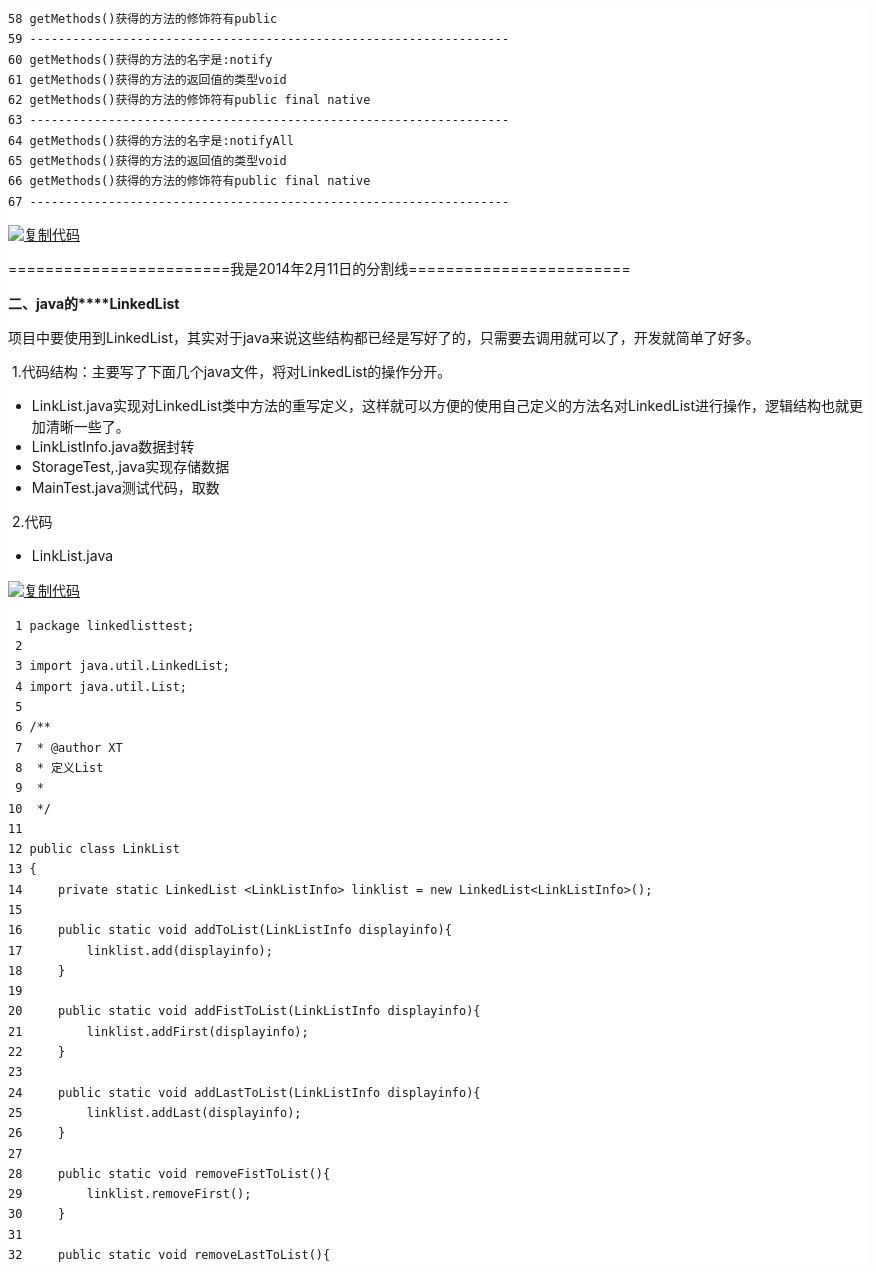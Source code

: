 ```
58 getMethods()获得的方法的修饰符有public
59 -------------------------------------------------------------------
60 getMethods()获得的方法的名字是:notify
61 getMethods()获得的方法的返回值的类型void
62 getMethods()获得的方法的修饰符有public final native
63 -------------------------------------------------------------------
64 getMethods()获得的方法的名字是:notifyAll
65 getMethods()获得的方法的返回值的类型void
66 getMethods()获得的方法的修饰符有public final native
67 -------------------------------------------------------------------
```

[![复制代码](https://common.cnblogs.com/images/copycode.gif)](javascript:void(0);)

========================我是2014年2月11日的分割线========================

**二、****java****的****LinkedList**

​      项目中要使用到LinkedList，其实对于java来说这些结构都已经是写好了的，只需要去调用就可以了，开发就简单了好多。

​     1.代码结构：主要写了下面几个java文件，将对LinkedList的操作分开。

- LinkList.java实现对LinkedList类中方法的重写定义，这样就可以方便的使用自己定义的方法名对LinkedList进行操作，逻辑结构也就更加清晰一些了。
-  LinkListInfo.java数据封转
- StorageTest,.java实现存储数据
- MainTest.java测试代码，取数

​     2.代码

- LinkList.java



[![复制代码](https://common.cnblogs.com/images/copycode.gif)](javascript:void(0);)

```
 1 package linkedlisttest;
 2 
 3 import java.util.LinkedList;
 4 import java.util.List;
 5 
 6 /**
 7  * @author XT
 8  * 定义List
 9  *
10  */
11 
12 public class LinkList 
13 {  
14     private static LinkedList <LinkListInfo> linklist = new LinkedList<LinkListInfo>();
15     
16     public static void addToList(LinkListInfo displayinfo){
17         linklist.add(displayinfo);
18     }
19     
20     public static void addFistToList(LinkListInfo displayinfo){
21         linklist.addFirst(displayinfo);
22     }
23     
24     public static void addLastToList(LinkListInfo displayinfo){
25         linklist.addLast(displayinfo);
26     }
27     
28     public static void removeFistToList(){
29         linklist.removeFirst();
30     }
31     
32     public static void removeLastToList(){
```